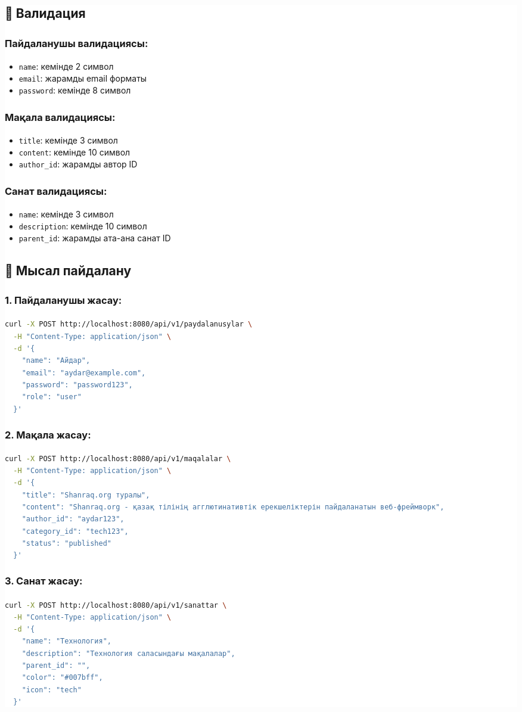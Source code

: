 ## 📝 **Валидация**

### **Пайдаланушы валидациясы:**
- `name`: кемінде 2 символ
- `email`: жарамды email форматы
- `password`: кемінде 8 символ

### **Мақала валидациясы:**
- `title`: кемінде 3 символ
- `content`: кемінде 10 символ
- `author_id`: жарамды автор ID

### **Санат валидациясы:**
- `name`: кемінде 3 символ
- `description`: кемінде 10 символ
- `parent_id`: жарамды ата-ана санат ID

## 🚀 **Мысал пайдалану**

### **1. Пайдаланушы жасау:**
```bash
curl -X POST http://localhost:8080/api/v1/paydalanusylar \
  -H "Content-Type: application/json" \
  -d '{
    "name": "Айдар",
    "email": "aydar@example.com",
    "password": "password123",
    "role": "user"
  }'
```

### **2. Мақала жасау:**
```bash
curl -X POST http://localhost:8080/api/v1/maqalalar \
  -H "Content-Type: application/json" \
  -d '{
    "title": "Shanraq.org туралы",
    "content": "Shanraq.org - қазақ тілінің агглютинативтік ерекшеліктерін пайдаланатын веб-фреймворк",
    "author_id": "aydar123",
    "category_id": "tech123",
    "status": "published"
  }'
```

### **3. Санат жасау:**
```bash
curl -X POST http://localhost:8080/api/v1/sanattar \
  -H "Content-Type: application/json" \
  -d '{
    "name": "Технология",
    "description": "Технология саласындағы мақалалар",
    "parent_id": "",
    "color": "#007bff",
    "icon": "tech"
  }'
```
